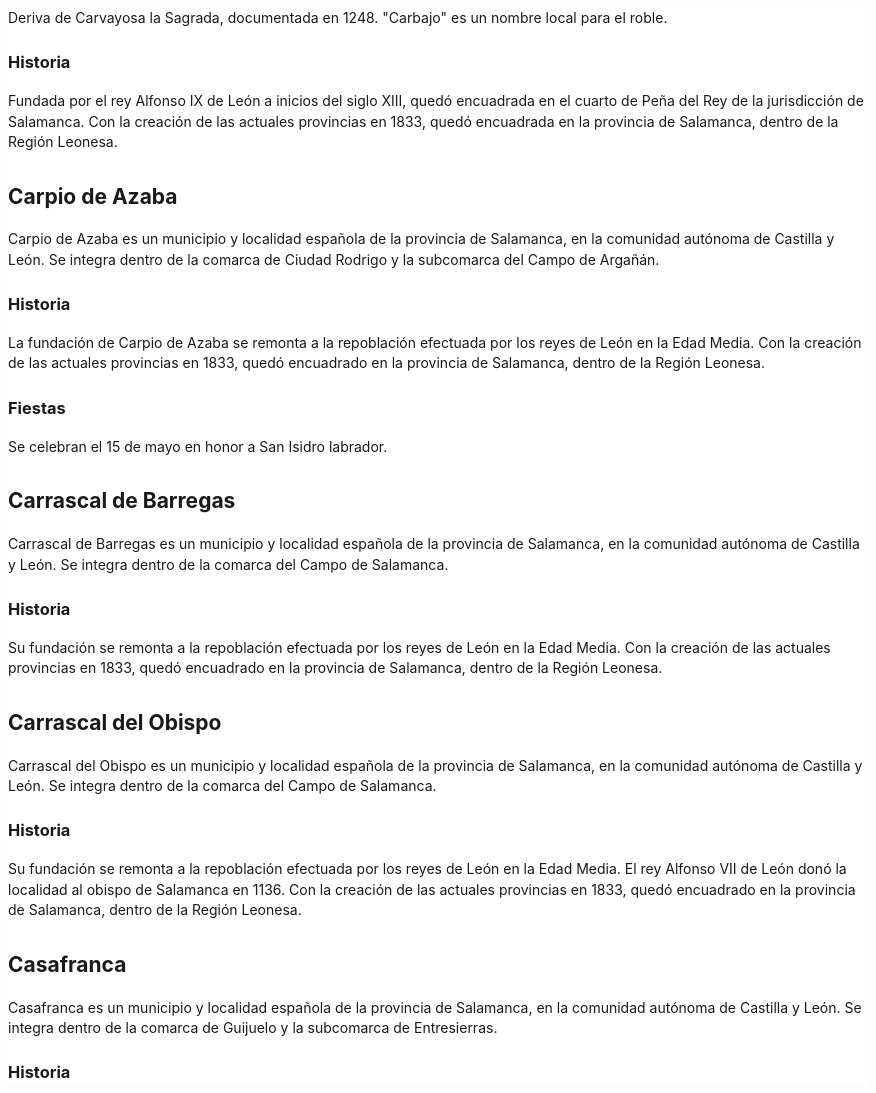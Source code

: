 Deriva de Carvayosa la Sagrada, documentada en 1248. "Carbajo" es un nombre local para el roble.

### Historia

Fundada por el rey Alfonso IX de León a inicios del siglo XIII, quedó encuadrada en el cuarto de Peña del Rey de la jurisdicción de Salamanca. Con la creación de las actuales provincias en 1833, quedó encuadrada en la provincia de Salamanca, dentro de la Región Leonesa.

## Carpio de Azaba

Carpio de Azaba es un municipio y localidad española de la provincia de Salamanca, en la comunidad autónoma de Castilla y León. Se integra dentro de la comarca de Ciudad Rodrigo y la subcomarca del Campo de Argañán.

### Historia

La fundación de Carpio de Azaba se remonta a la repoblación efectuada por los reyes de León en la Edad Media. Con la creación de las actuales provincias en 1833, quedó encuadrado en la provincia de Salamanca, dentro de la Región Leonesa.

### Fiestas

Se celebran el 15 de mayo en honor a San Isidro labrador.

## Carrascal de Barregas

Carrascal de Barregas es un municipio y localidad española de la provincia de Salamanca, en la comunidad autónoma de Castilla y León. Se integra dentro de la comarca del Campo de Salamanca.

### Historia

Su fundación se remonta a la repoblación efectuada por los reyes de León en la Edad Media. Con la creación de las actuales provincias en 1833, quedó encuadrado en la provincia de Salamanca, dentro de la Región Leonesa.

## Carrascal del Obispo

Carrascal del Obispo es un municipio y localidad española de la provincia de Salamanca, en la comunidad autónoma de Castilla y León. Se integra dentro de la comarca del Campo de Salamanca.

### Historia

Su fundación se remonta a la repoblación efectuada por los reyes de León en la Edad Media. El rey Alfonso VII de León donó la localidad al obispo de Salamanca en 1136. Con la creación de las actuales provincias en 1833, quedó encuadrado en la provincia de Salamanca, dentro de la Región Leonesa.

## Casafranca

Casafranca es un municipio y localidad española de la provincia de Salamanca, en la comunidad autónoma de Castilla y León. Se integra dentro de la comarca de Guijuelo y la subcomarca de Entresierras.

### Historia
